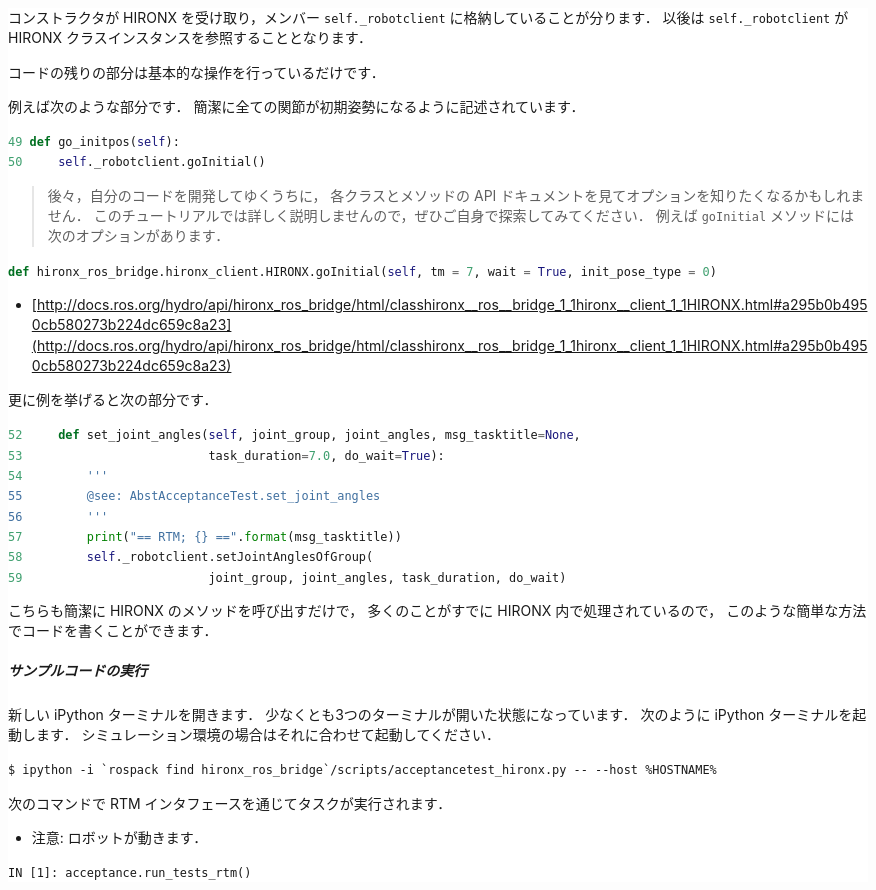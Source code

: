 コンストラクタが HIRONX を受け取り，メンバー `self._robotclient` に格納していることが分ります．
以後は `self._robotclient` が HIRONX クラスインスタンスを参照することとなります．

コードの残りの部分は基本的な操作を行っているだけです．

例えば次のような部分です．
簡潔に全ての関節が初期姿勢になるように記述されています．

```python
49 def go_initpos(self):
50     self._robotclient.goInitial()
```

> 後々，自分のコードを開発してゆくうちに，
各クラスとメソッドの API ドキュメントを見てオプションを知りたくなるかもしれません．
このチュートリアルでは詳しく説明しませんので，ぜひご自身で探索してみてください．
例えば `goInitial` メソッドには次のオプションがあります．
```python
def hironx_ros_bridge.hironx_client.HIRONX.goInitial(self, tm = 7, wait = True, init_pose_type = 0)
```
- [http://docs.ros.org/hydro/api/hironx_ros_bridge/html/classhironx__ros__bridge_1_1hironx__client_1_1HIRONX.html#a295b0b4950cb580273b224dc659c8a23](http://docs.ros.org/hydro/api/hironx_ros_bridge/html/classhironx__ros__bridge_1_1hironx__client_1_1HIRONX.html#a295b0b4950cb580273b224dc659c8a23)

更に例を挙げると次の部分です．

```python
52     def set_joint_angles(self, joint_group, joint_angles, msg_tasktitle=None,
53                          task_duration=7.0, do_wait=True):
54         '''
55         @see: AbstAcceptanceTest.set_joint_angles
56         '''
57         print("== RTM; {} ==".format(msg_tasktitle))
58         self._robotclient.setJointAnglesOfGroup(
59                          joint_group, joint_angles, task_duration, do_wait)
```

こちらも簡潔に HIRONX のメソッドを呼び出すだけで，
多くのことがすでに HIRONX 内で処理されているので，
このような簡単な方法でコードを書くことができます．

##### サンプルコードの実行

新しい iPython ターミナルを開きます．
少なくとも3つのターミナルが開いた状態になっています．
次のように iPython ターミナルを起動します．
シミュレーション環境の場合はそれに合わせて起動してください．

```
$ ipython -i `rospack find hironx_ros_bridge`/scripts/acceptancetest_hironx.py -- --host %HOSTNAME%
```

次のコマンドで RTM インタフェースを通じてタスクが実行されます．

- 注意: ロボットが動きます．

```
IN [1]: acceptance.run_tests_rtm()
```
